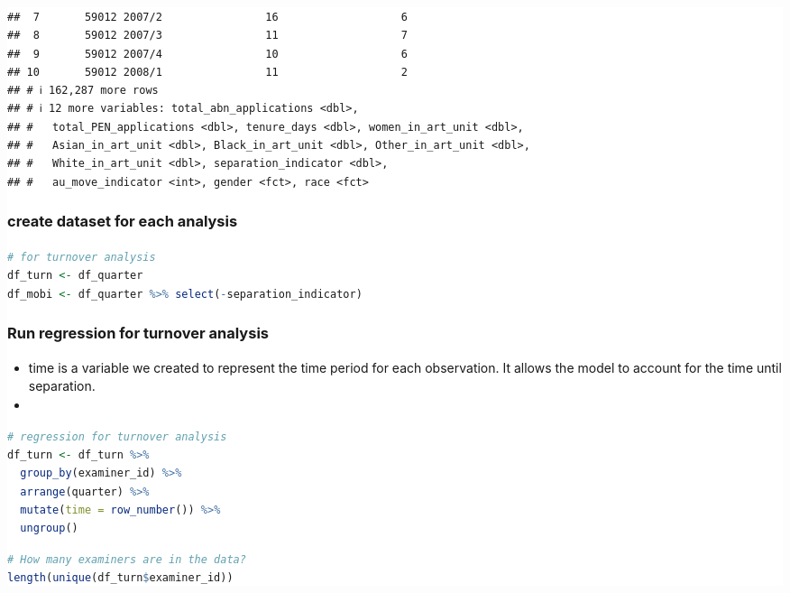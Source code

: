     ##  7       59012 2007/2                16                   6
    ##  8       59012 2007/3                11                   7
    ##  9       59012 2007/4                10                   6
    ## 10       59012 2008/1                11                   2
    ## # ℹ 162,287 more rows
    ## # ℹ 12 more variables: total_abn_applications <dbl>,
    ## #   total_PEN_applications <dbl>, tenure_days <dbl>, women_in_art_unit <dbl>,
    ## #   Asian_in_art_unit <dbl>, Black_in_art_unit <dbl>, Other_in_art_unit <dbl>,
    ## #   White_in_art_unit <dbl>, separation_indicator <dbl>,
    ## #   au_move_indicator <int>, gender <fct>, race <fct>

### create dataset for each analysis

``` r
# for turnover analysis
df_turn <- df_quarter
df_mobi <- df_quarter %>% select(-separation_indicator)
```

### Run regression for turnover analysis

- time is a variable we created to represent the time period for each
  observation. It allows the model to account for the time until
  separation.
- 

``` r
# regression for turnover analysis
df_turn <- df_turn %>%
  group_by(examiner_id) %>%
  arrange(quarter) %>%
  mutate(time = row_number()) %>%
  ungroup()
```

``` r
# How many examiners are in the data?
length(unique(df_turn$examiner_id))
```
